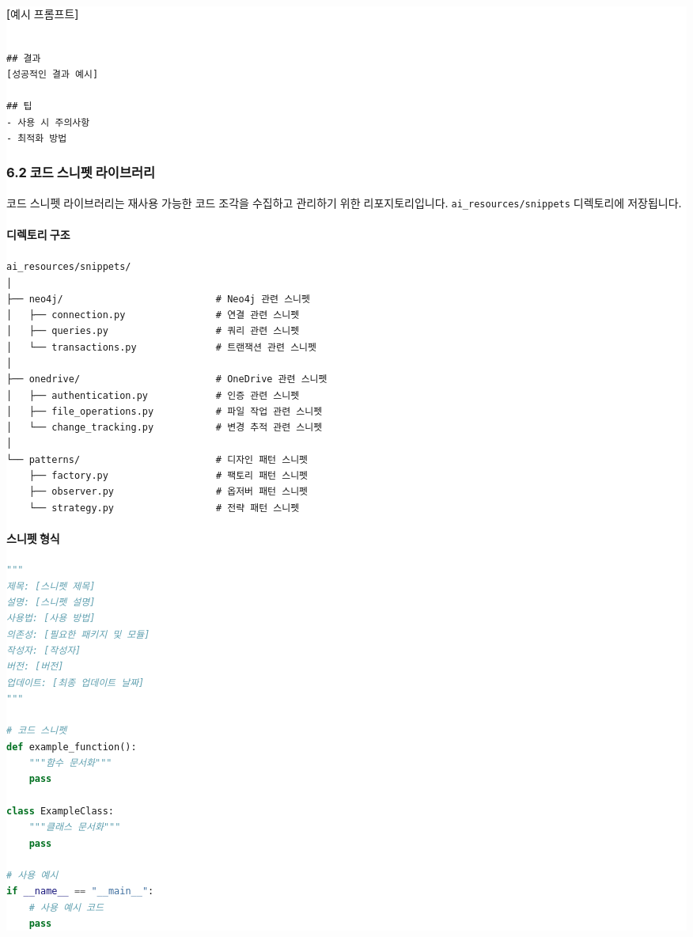 ```
```
[예시 프롬프트]
```

## 결과
[성공적인 결과 예시]

## 팁
- 사용 시 주의사항
- 최적화 방법
```

### 6.2 코드 스니펫 라이브러리

코드 스니펫 라이브러리는 재사용 가능한 코드 조각을 수집하고 관리하기 위한 리포지토리입니다. `ai_resources/snippets` 디렉토리에 저장됩니다.

#### 디렉토리 구조
```
ai_resources/snippets/
│
├── neo4j/                           # Neo4j 관련 스니펫
│   ├── connection.py                # 연결 관련 스니펫
│   ├── queries.py                   # 쿼리 관련 스니펫
│   └── transactions.py              # 트랜잭션 관련 스니펫
│
├── onedrive/                        # OneDrive 관련 스니펫
│   ├── authentication.py            # 인증 관련 스니펫
│   ├── file_operations.py           # 파일 작업 관련 스니펫
│   └── change_tracking.py           # 변경 추적 관련 스니펫
│
└── patterns/                        # 디자인 패턴 스니펫
    ├── factory.py                   # 팩토리 패턴 스니펫
    ├── observer.py                  # 옵저버 패턴 스니펫
    └── strategy.py                  # 전략 패턴 스니펫
```

#### 스니펫 형식
```python
"""
제목: [스니펫 제목]
설명: [스니펫 설명]
사용법: [사용 방법]
의존성: [필요한 패키지 및 모듈]
작성자: [작성자]
버전: [버전]
업데이트: [최종 업데이트 날짜]
"""

# 코드 스니펫
def example_function():
    """함수 문서화"""
    pass

class ExampleClass:
    """클래스 문서화"""
    pass

# 사용 예시
if __name__ == "__main__":
    # 사용 예시 코드
    pass
```
